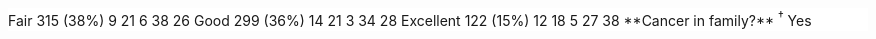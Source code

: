 </tr>

<tr>

<td style="text-indent: 27px;">Fair</td>

<td align="center">315 (38%)</td>

<td align="center">9</td>

<td align="center">21</td>

<td align="center">6</td>

<td align="center">38</td>

<td align="center">26</td>

</tr>

<tr>

<td style="text-indent: 27px;">Good</td>

<td align="center">299 (36%)</td>

<td align="center">14</td>

<td align="center">21</td>

<td align="center">3</td>

<td align="center">34</td>

<td align="center">28</td>

</tr>

<tr>

<td style="text-indent: 27px;">Excellent</td>

<td align="center">122 (15%)</td>

<td align="center">12</td>

<td align="center">18</td>

<td align="center">5</td>

<td align="center">27</td>

<td align="center">38</td>

</tr>

<tr>

<td colspan="7" align="left">**Cancer in family?** <sup>†</sup></td>

</tr>

<tr>

<td style="text-indent: 27px;">Yes</td>
